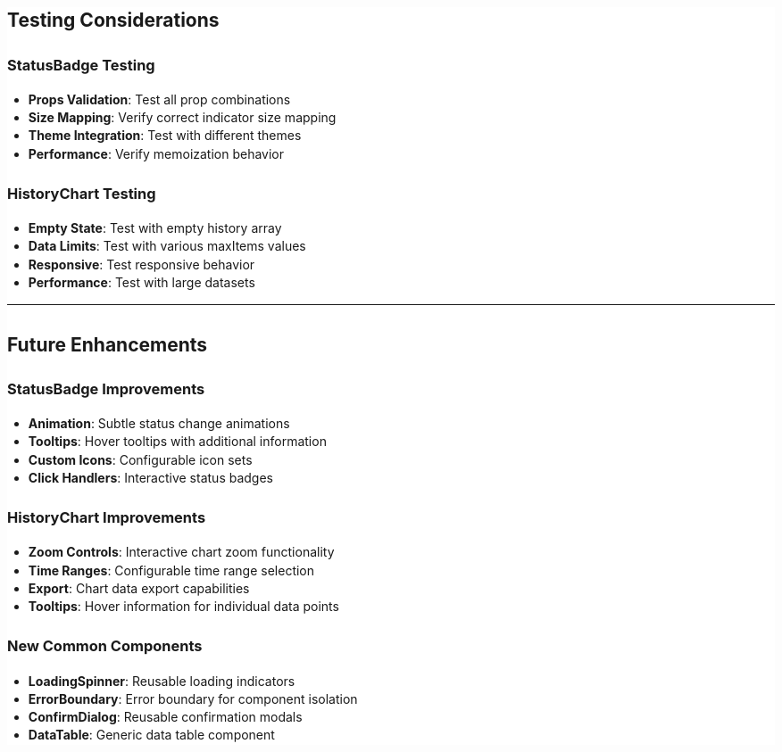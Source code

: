 ## Testing Considerations

### StatusBadge Testing

- **Props Validation**: Test all prop combinations
- **Size Mapping**: Verify correct indicator size mapping
- **Theme Integration**: Test with different themes
- **Performance**: Verify memoization behavior

### HistoryChart Testing

- **Empty State**: Test with empty history array
- **Data Limits**: Test with various maxItems values
- **Responsive**: Test responsive behavior
- **Performance**: Test with large datasets

---

## Future Enhancements

### StatusBadge Improvements

- **Animation**: Subtle status change animations
- **Tooltips**: Hover tooltips with additional information
- **Custom Icons**: Configurable icon sets
- **Click Handlers**: Interactive status badges

### HistoryChart Improvements

- **Zoom Controls**: Interactive chart zoom functionality
- **Time Ranges**: Configurable time range selection
- **Export**: Chart data export capabilities
- **Tooltips**: Hover information for individual data points

### New Common Components

- **LoadingSpinner**: Reusable loading indicators
- **ErrorBoundary**: Error boundary for component isolation
- **ConfirmDialog**: Reusable confirmation modals
- **DataTable**: Generic data table component
